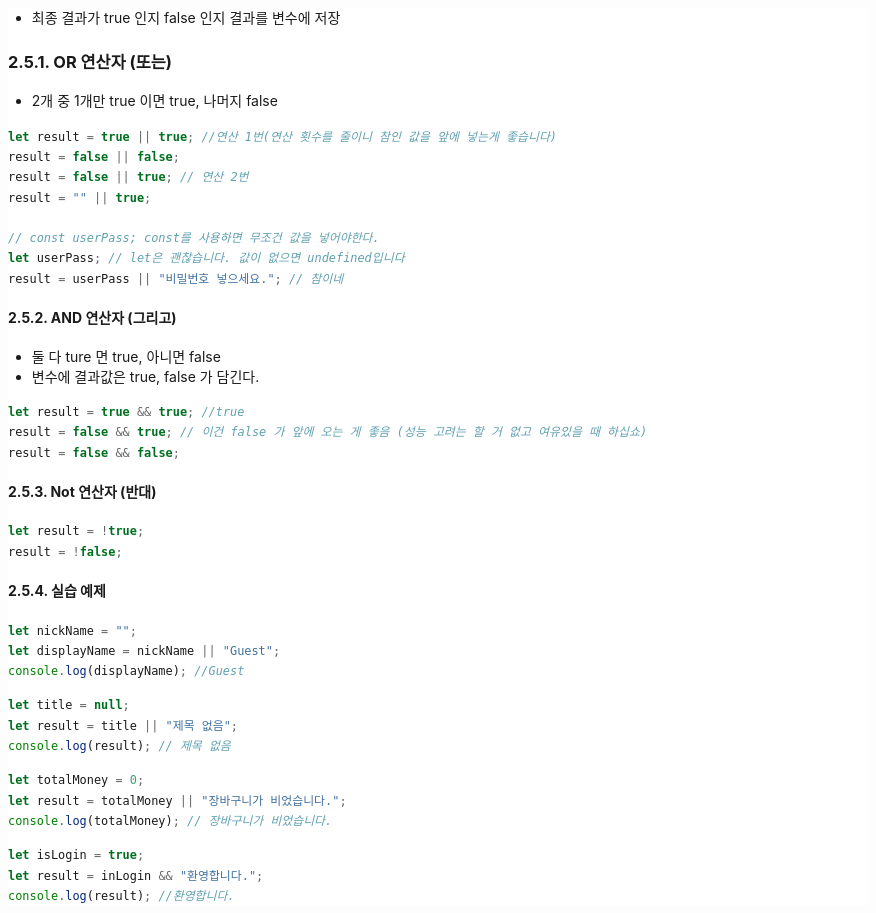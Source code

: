 - 최종 결과가 true 인지 false 인지 결과를 변수에 저장

### 2.5.1. OR 연산자 (또는)

- 2개 중 1개만 true 이면 true, 나머지 false

```js
let result = true || true; //연산 1번(연산 횟수를 줄이니 참인 값을 앞에 넣는게 좋습니다)
result = false || false;
result = false || true; // 연산 2번
result = "" || true;

// const userPass; const를 사용하면 무조건 값을 넣어야한다.
let userPass; // let은 괜찮습니다. 값이 없으면 undefined입니다
result = userPass || "비밀번호 넣으세요."; // 참이네
```

#### 2.5.2. AND 연산자 (그리고)

- 둘 다 ture 면 true, 아니면 false
- 변수에 결과값은 true, false 가 담긴다.

```js
let result = true && true; //true
result = false && true; // 이건 false 가 앞에 오는 게 좋음 (성능 고려는 할 거 없고 여유있을 때 하십쇼)
result = false && false;
```

#### 2.5.3. Not 연산자 (반대)

```js
let result = !true;
result = !false;
```

#### 2.5.4. 실습 예제

```js
let nickName = "";
let displayName = nickName || "Guest";
console.log(displayName); //Guest
```

```js
let title = null;
let result = title || "제목 없음";
console.log(result); // 제목 없음
```

```js
let totalMoney = 0;
let result = totalMoney || "장바구니가 비었습니다.";
console.log(totalMoney); // 장바구니가 비었습니다.
```

```js
let isLogin = true;
let result = inLogin && "환영합니다.";
console.log(result); //환영합니다.
```
